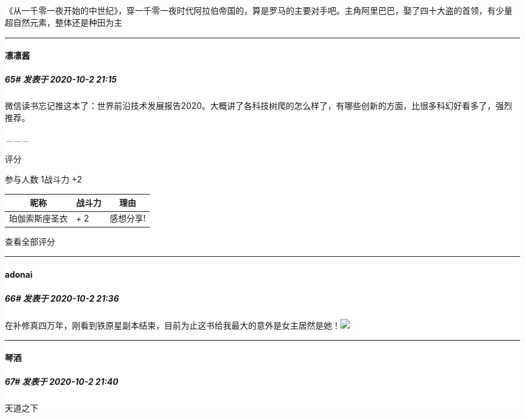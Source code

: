 
《从一千零一夜开始的中世纪》，穿一千零一夜时代阿拉伯帝国的，算是罗马的主要对手吧。主角阿里巴巴，娶了四十大盗的首领，有少量超自然元素，整体还是种田为主







*****

####  凛凛酱  
##### 65#       发表于 2020-10-2 21:15




微信读书忘记推这本了：世界前沿技术发展报告2020。大概讲了各科技树爬的怎么样了，有哪些创新的方面，比很多科幻好看多了，强烈推荐。



﹍﹍﹍

评分





 参与人数 1战斗力 +2

|昵称|战斗力|理由|
|----|---|---|
| 珀伽索斯座圣衣| + 2|感想分享!|



查看全部评分






*****

####  adonai  
##### 66#       发表于 2020-10-2 21:36




在补修真四万年，刚看到铁原星副本结束，目前为止这书给我最大的意外是女主居然是她！<img src="https://static.saraba1st.com/image/smiley/face2017/018.png" referrerpolicy="no-referrer">







*****

####  琴酒  
##### 67#       发表于 2020-10-2 21:40




天道之下
